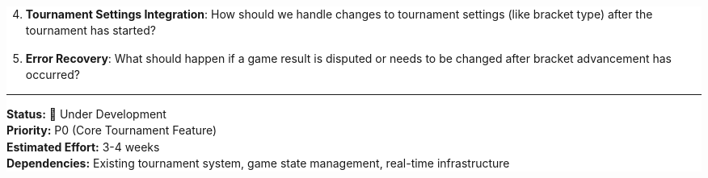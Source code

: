 4. **Tournament Settings Integration**: How should we handle changes to tournament settings (like bracket type) after the tournament has started?

5. **Error Recovery**: What should happen if a game result is disputed or needs to be changed after bracket advancement has occurred?

---

**Status:** 🔄 Under Development  
**Priority:** P0 (Core Tournament Feature)  
**Estimated Effort:** 3-4 weeks  
**Dependencies:** Existing tournament system, game state management, real-time infrastructure 